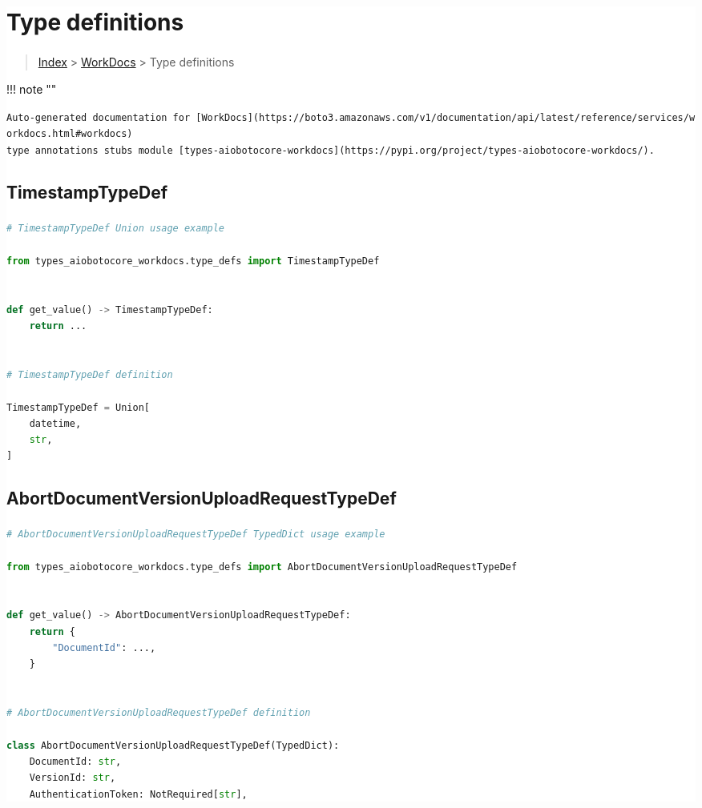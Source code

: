 # Type definitions

> [Index](../README.md) > [WorkDocs](./README.md) > Type definitions

!!! note ""

    Auto-generated documentation for [WorkDocs](https://boto3.amazonaws.com/v1/documentation/api/latest/reference/services/workdocs.html#workdocs)
    type annotations stubs module [types-aiobotocore-workdocs](https://pypi.org/project/types-aiobotocore-workdocs/).

## TimestampTypeDef

```python
# TimestampTypeDef Union usage example

from types_aiobotocore_workdocs.type_defs import TimestampTypeDef


def get_value() -> TimestampTypeDef:
    return ...


# TimestampTypeDef definition

TimestampTypeDef = Union[
    datetime,
    str,
]
```




## AbortDocumentVersionUploadRequestTypeDef

```python
# AbortDocumentVersionUploadRequestTypeDef TypedDict usage example

from types_aiobotocore_workdocs.type_defs import AbortDocumentVersionUploadRequestTypeDef


def get_value() -> AbortDocumentVersionUploadRequestTypeDef:
    return {
        "DocumentId": ...,
    }


# AbortDocumentVersionUploadRequestTypeDef definition

class AbortDocumentVersionUploadRequestTypeDef(TypedDict):
    DocumentId: str,
    VersionId: str,
    AuthenticationToken: NotRequired[str],
```
